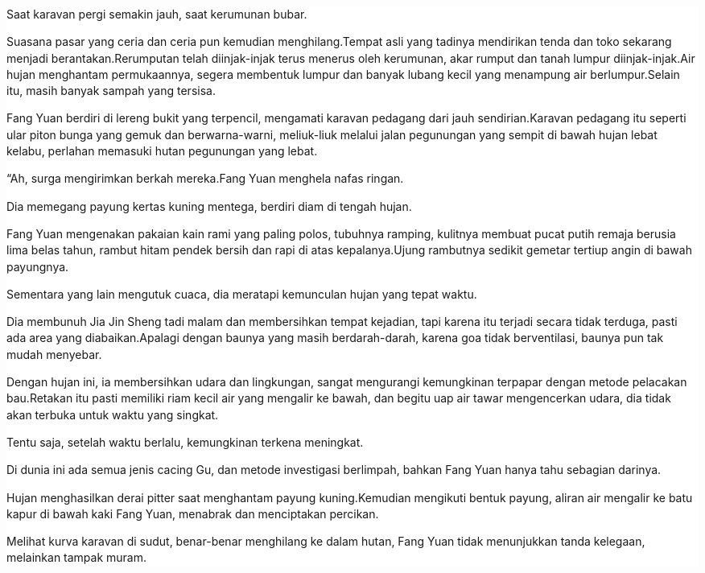 
Saat karavan pergi semakin jauh, saat kerumunan bubar.



Suasana pasar yang ceria dan ceria pun kemudian menghilang.Tempat asli yang tadinya mendirikan tenda dan toko sekarang menjadi berantakan.Rerumputan telah diinjak-injak terus menerus oleh kerumunan, akar rumput dan tanah lumpur diinjak-injak.Air hujan menghantam permukaannya, segera membentuk lumpur dan banyak lubang kecil yang menampung air berlumpur.Selain itu, masih banyak sampah yang tersisa.



Fang Yuan berdiri di lereng bukit yang terpencil, mengamati karavan pedagang dari jauh sendirian.Karavan pedagang itu seperti ular piton bunga yang gemuk dan berwarna-warni, meliuk-liuk melalui jalan pegunungan yang sempit di bawah hujan lebat kelabu, perlahan memasuki hutan pegunungan yang lebat.



“Ah, surga mengirimkan berkah mereka.Fang Yuan menghela nafas ringan.



Dia memegang payung kertas kuning mentega, berdiri diam di tengah hujan.



Fang Yuan mengenakan pakaian kain rami yang paling polos, tubuhnya ramping, kulitnya membuat pucat putih remaja berusia lima belas tahun, rambut hitam pendek bersih dan rapi di atas kepalanya.Ujung rambutnya sedikit gemetar tertiup angin di bawah payungnya.



Sementara yang lain mengutuk cuaca, dia meratapi kemunculan hujan yang tepat waktu.





Dia membunuh Jia Jin Sheng tadi malam dan membersihkan tempat kejadian, tapi karena itu terjadi secara tidak terduga, pasti ada area yang diabaikan.Apalagi dengan baunya yang masih berdarah-darah, karena goa tidak berventilasi, baunya pun tak mudah menyebar.







Dengan hujan ini, ia membersihkan udara dan lingkungan, sangat mengurangi kemungkinan terpapar dengan metode pelacakan bau.Retakan itu pasti memiliki riam kecil air yang mengalir ke bawah, dan begitu uap air tawar mengencerkan udara, dia tidak akan terbuka untuk waktu yang singkat.



Tentu saja, setelah waktu berlalu, kemungkinan terkena meningkat.



Di dunia ini ada semua jenis cacing Gu, dan metode investigasi berlimpah, bahkan Fang Yuan hanya tahu sebagian darinya.



Hujan menghasilkan derai pitter saat menghantam payung kuning.Kemudian mengikuti bentuk payung, aliran air mengalir ke batu kapur di bawah kaki Fang Yuan, menabrak dan menciptakan percikan.



Melihat kurva karavan di sudut, benar-benar menghilang ke dalam hutan, Fang Yuan tidak menunjukkan tanda kelegaan, melainkan tampak muram.

